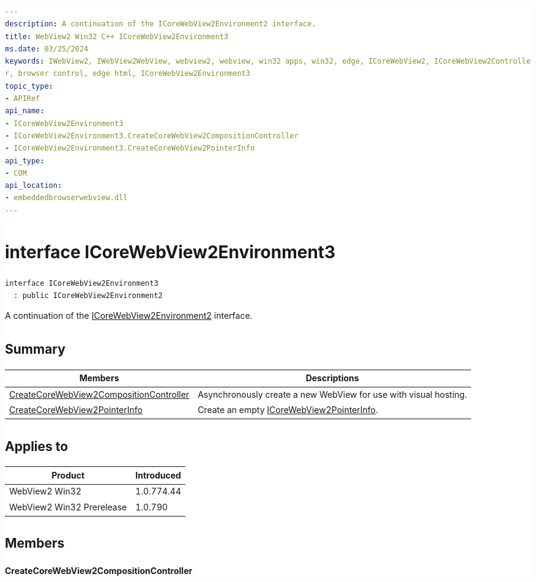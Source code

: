 ```yaml
---
description: A continuation of the ICoreWebView2Environment2 interface.
title: WebView2 Win32 C++ ICoreWebView2Environment3
ms.date: 03/25/2024
keywords: IWebView2, IWebView2WebView, webview2, webview, win32 apps, win32, edge, ICoreWebView2, ICoreWebView2Controller, browser control, edge html, ICoreWebView2Environment3
topic_type: 
- APIRef
api_name:
- ICoreWebView2Environment3
- ICoreWebView2Environment3.CreateCoreWebView2CompositionController
- ICoreWebView2Environment3.CreateCoreWebView2PointerInfo
api_type:
- COM
api_location:
- embeddedbrowserwebview.dll
---
```


# interface ICoreWebView2Environment3

```
interface ICoreWebView2Environment3
  : public ICoreWebView2Environment2
```

A continuation of the [ICoreWebView2Environment2](icorewebview2environment2.md#icorewebview2environment2) interface.

## Summary

 Members                        | Descriptions
--------------------------------|---------------------------------------------
[CreateCoreWebView2CompositionController](#createcorewebview2compositioncontroller) | Asynchronously create a new WebView for use with visual hosting.
[CreateCoreWebView2PointerInfo](#createcorewebview2pointerinfo) | Create an empty [ICoreWebView2PointerInfo](icorewebview2pointerinfo.md#icorewebview2pointerinfo).

## Applies to

Product                         | Introduced
--------------------------------|---------------------------------------------
WebView2 Win32            |    1.0.774.44
WebView2 Win32 Prerelease |    1.0.790

## Members

#### CreateCoreWebView2CompositionController
